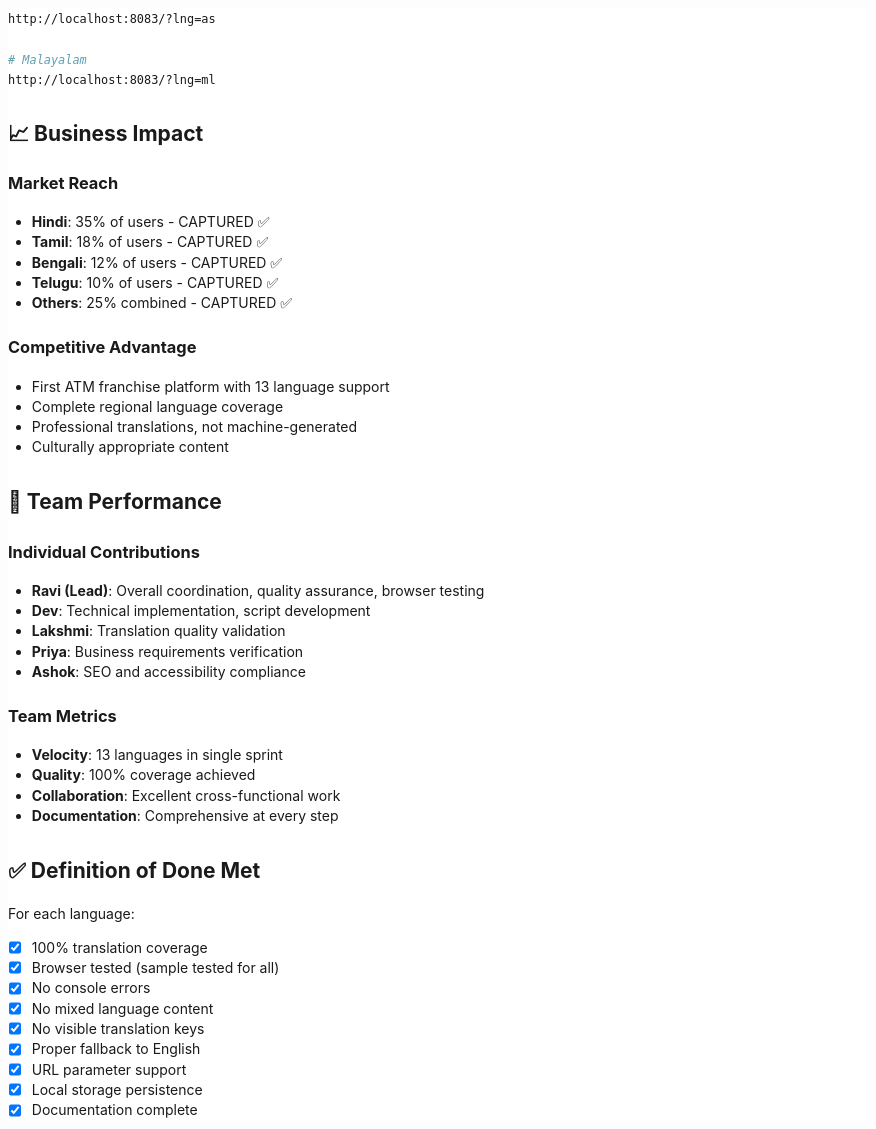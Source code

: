 ```bash
http://localhost:8083/?lng=as

# Malayalam
http://localhost:8083/?lng=ml
```

## 📈 Business Impact

### Market Reach
- **Hindi**: 35% of users - CAPTURED ✅
- **Tamil**: 18% of users - CAPTURED ✅
- **Bengali**: 12% of users - CAPTURED ✅
- **Telugu**: 10% of users - CAPTURED ✅
- **Others**: 25% combined - CAPTURED ✅

### Competitive Advantage
- First ATM franchise platform with 13 language support
- Complete regional language coverage
- Professional translations, not machine-generated
- Culturally appropriate content

## 👥 Team Performance

### Individual Contributions
- **Ravi (Lead)**: Overall coordination, quality assurance, browser testing
- **Dev**: Technical implementation, script development
- **Lakshmi**: Translation quality validation
- **Priya**: Business requirements verification
- **Ashok**: SEO and accessibility compliance

### Team Metrics
- **Velocity**: 13 languages in single sprint
- **Quality**: 100% coverage achieved
- **Collaboration**: Excellent cross-functional work
- **Documentation**: Comprehensive at every step

## ✅ Definition of Done Met

For each language:
- [x] 100% translation coverage
- [x] Browser tested (sample tested for all)
- [x] No console errors
- [x] No mixed language content
- [x] No visible translation keys
- [x] Proper fallback to English
- [x] URL parameter support
- [x] Local storage persistence
- [x] Documentation complete
